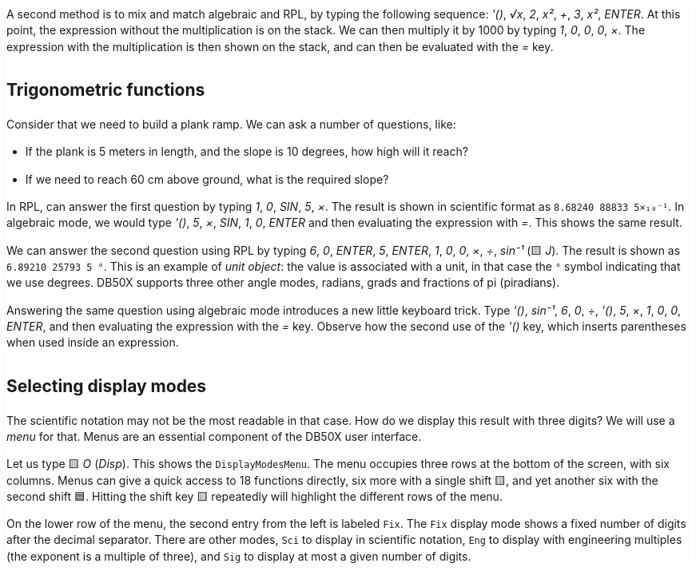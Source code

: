 A second method is to mix and match algebraic and RPL, by typing
the following sequence: _'()_, _√x_, _2_, _x²_, _+_,
_3_, _x²_, _ENTER_. At this point, the expression without the
multiplication is on the stack. We can then multiply it by 1000 by typing
_1_, _0_, _0_, _0_, _×_. The expression with the multiplication is then shown on
the stack, and can then be evaluated with the _=_ key.


## Trigonometric functions

Consider that we need to build a plank ramp. We can ask a number of questions,
like:

* If the plank is 5 meters in length, and the slope is 10 degrees, how high
  will it reach?

* If we need to reach 60 cm above ground, what is the required slope?

<video src="https://github.com/c3d/db48x/assets/1695924/a90b32c4-a903-4421-a768-c6b6b2afddec"></video>

In RPL, can answer the first question by typing _1_, _0_, _SIN_, _5_,
_×_. The result is shown in scientific format as `8.68240 88833 5×₁₀⁻¹`.
In algebraic mode, we would type _'()_, _5_, _×_, _SIN_, _1_, _0_, _ENTER_
and then evaluating the expression with _=_. This shows the same result.

We can answer the second question using RPL by typing _6_, _0_, _ENTER_, _5_,
_ENTER_, _1_, _0_, _0_, _×_, _÷_, _sin⁻¹_ (🟨 _J_). The result is shown as
`6.89210 25793 5 °`. This is an example of *unit object*: the value is
associated with a unit, in that case the `°` symbol indicating that we use
degrees. DB50X supports three other angle modes, radians, grads and fractions of
pi (piradians).

Answering the same question using algebraic mode introduces a new little
keyboard trick. Type _'()_,  _sin⁻¹_, _6_, _0_, _÷_, _'()_,
 _5_, _×_, _1_, _0_, _0_, _ENTER_, and then evaluating the expression with the
 _=_ key. Observe how the second use of the _'()_ key, which inserts parentheses
 when used inside an expression.


## Selecting display modes

The scientific notation may not be the most readable in that case. How do we
display this result with three digits? We will use a *menu* for that. Menus are
an essential component of the DB50X user interface.

<video src="https://github.com/c3d/db48x/assets/1695924/be997041-74f9-489b-9583-b94036b9dc33"></video>

Let us type 🟨 _O_ (_Disp_). This shows the `DisplayModesMenu`. The menu
occupies three rows at the bottom of the screen, with six columns. Menus can
give a quick access to 18 functions directly, six more with a single shift 🟨,
and yet another six with the second shift 🟦. Hitting the shift key 🟨
repeatedly will highlight the different rows of the menu.

On the lower row of the menu, the second entry from the left is labeled `Fix`.
The `Fix` display mode shows a fixed number of digits after the decimal
separator. There are other modes, `Sci` to display in scientific notation, `Eng`
to display with engineering multiples (the exponent is a multiple of three), and
`Sig` to display at most a given number of digits.
